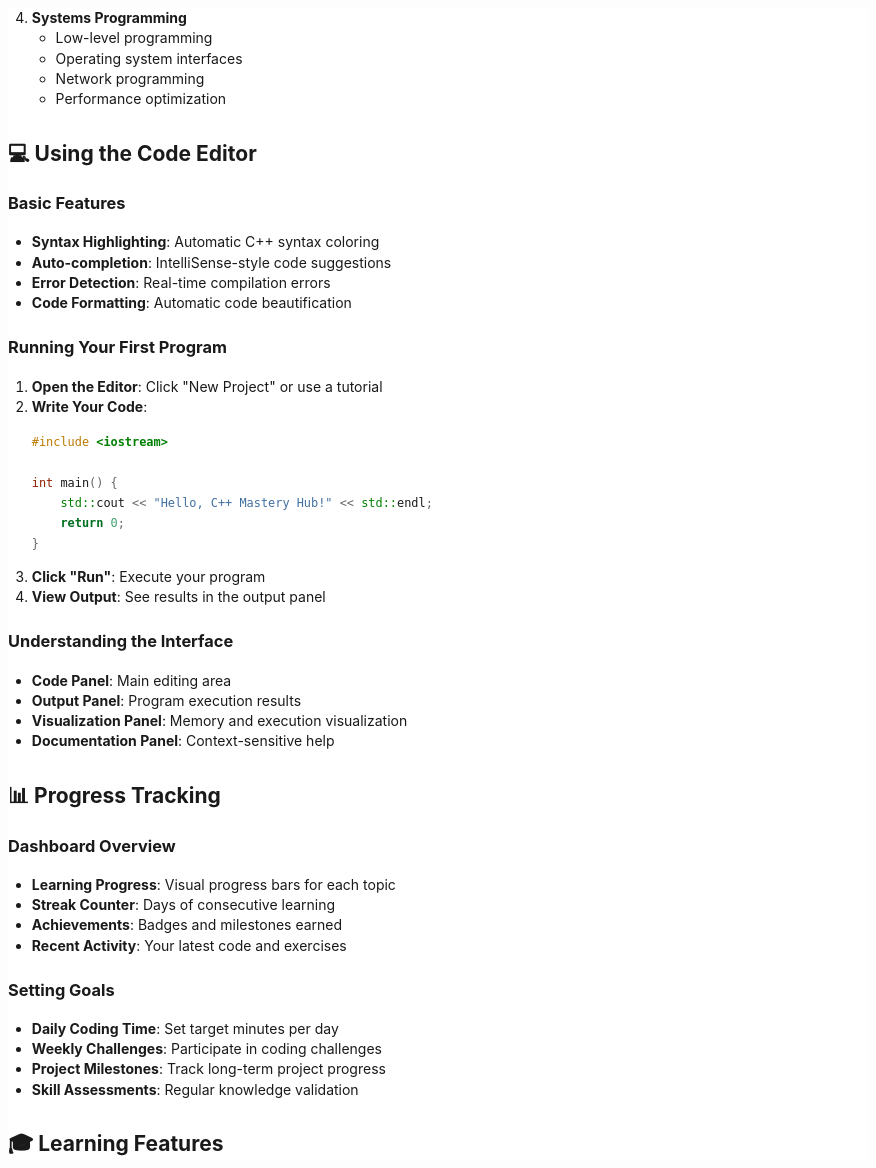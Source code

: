 4. **Systems Programming**
   - Low-level programming
   - Operating system interfaces
   - Network programming
   - Performance optimization

## 💻 Using the Code Editor

### Basic Features
- **Syntax Highlighting**: Automatic C++ syntax coloring
- **Auto-completion**: IntelliSense-style code suggestions
- **Error Detection**: Real-time compilation errors
- **Code Formatting**: Automatic code beautification

### Running Your First Program
1. **Open the Editor**: Click "New Project" or use a tutorial
2. **Write Your Code**:
   ```cpp
   #include <iostream>
   
   int main() {
       std::cout << "Hello, C++ Mastery Hub!" << std::endl;
       return 0;
   }
   ```
3. **Click "Run"**: Execute your program
4. **View Output**: See results in the output panel

### Understanding the Interface
- **Code Panel**: Main editing area
- **Output Panel**: Program execution results
- **Visualization Panel**: Memory and execution visualization
- **Documentation Panel**: Context-sensitive help

## 📊 Progress Tracking

### Dashboard Overview
- **Learning Progress**: Visual progress bars for each topic
- **Streak Counter**: Days of consecutive learning
- **Achievements**: Badges and milestones earned
- **Recent Activity**: Your latest code and exercises

### Setting Goals
- **Daily Coding Time**: Set target minutes per day
- **Weekly Challenges**: Participate in coding challenges
- **Project Milestones**: Track long-term project progress
- **Skill Assessments**: Regular knowledge validation

## 🎓 Learning Features
